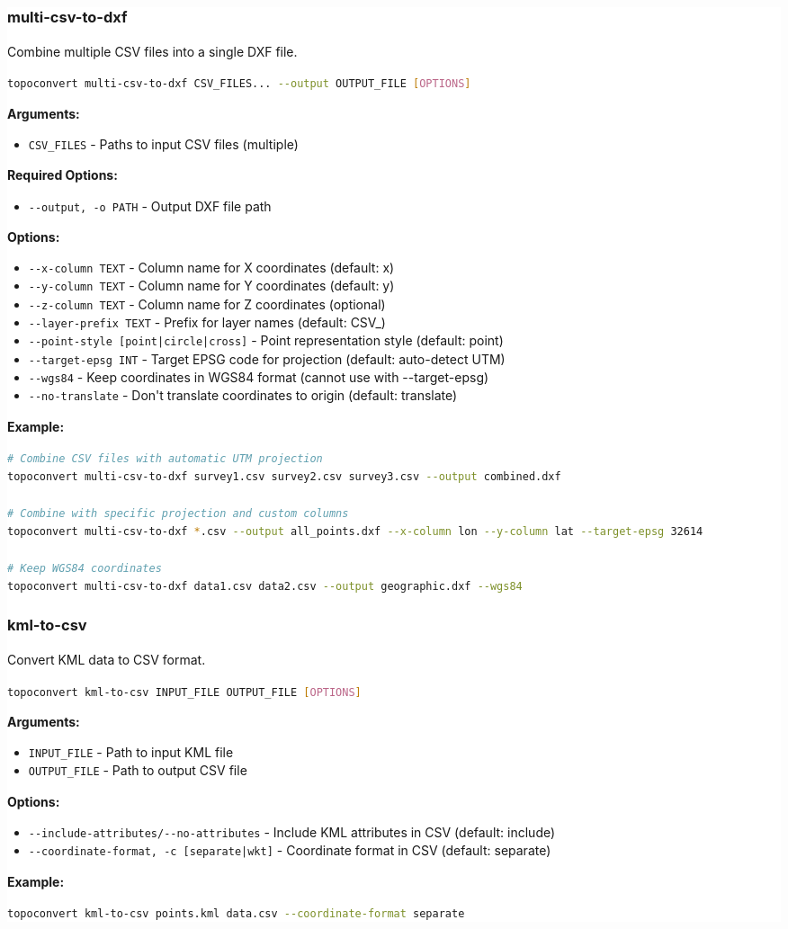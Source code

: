### multi-csv-to-dxf

Combine multiple CSV files into a single DXF file.

```bash
topoconvert multi-csv-to-dxf CSV_FILES... --output OUTPUT_FILE [OPTIONS]
```

**Arguments:**
- `CSV_FILES` - Paths to input CSV files (multiple)

**Required Options:**
- `--output, -o PATH` - Output DXF file path

**Options:**
- `--x-column TEXT` - Column name for X coordinates (default: x)
- `--y-column TEXT` - Column name for Y coordinates (default: y)
- `--z-column TEXT` - Column name for Z coordinates (optional)
- `--layer-prefix TEXT` - Prefix for layer names (default: CSV_)
- `--point-style [point|circle|cross]` - Point representation style (default: point)
- `--target-epsg INT` - Target EPSG code for projection (default: auto-detect UTM)
- `--wgs84` - Keep coordinates in WGS84 format (cannot use with --target-epsg)
- `--no-translate` - Don't translate coordinates to origin (default: translate)

**Example:**
```bash
# Combine CSV files with automatic UTM projection
topoconvert multi-csv-to-dxf survey1.csv survey2.csv survey3.csv --output combined.dxf

# Combine with specific projection and custom columns
topoconvert multi-csv-to-dxf *.csv --output all_points.dxf --x-column lon --y-column lat --target-epsg 32614

# Keep WGS84 coordinates
topoconvert multi-csv-to-dxf data1.csv data2.csv --output geographic.dxf --wgs84
```

### kml-to-csv

Convert KML data to CSV format.

```bash
topoconvert kml-to-csv INPUT_FILE OUTPUT_FILE [OPTIONS]
```

**Arguments:**
- `INPUT_FILE` - Path to input KML file
- `OUTPUT_FILE` - Path to output CSV file

**Options:**
- `--include-attributes/--no-attributes` - Include KML attributes in CSV (default: include)
- `--coordinate-format, -c [separate|wkt]` - Coordinate format in CSV (default: separate)

**Example:**
```bash
topoconvert kml-to-csv points.kml data.csv --coordinate-format separate
```
